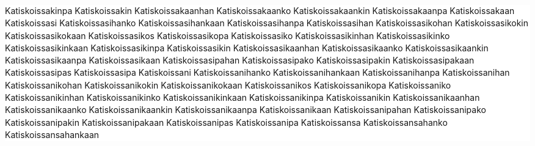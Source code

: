 Katiskoissakinpa
Katiskoissakin
Katiskoissakaanhan
Katiskoissakaanko
Katiskoissakaankin
Katiskoissakaanpa
Katiskoissakaan
Katiskoissasi
Katiskoissasihanko
Katiskoissasihankaan
Katiskoissasihanpa
Katiskoissasihan
Katiskoissasikohan
Katiskoissasikokin
Katiskoissasikokaan
Katiskoissasikos
Katiskoissasikopa
Katiskoissasiko
Katiskoissasikinhan
Katiskoissasikinko
Katiskoissasikinkaan
Katiskoissasikinpa
Katiskoissasikin
Katiskoissasikaanhan
Katiskoissasikaanko
Katiskoissasikaankin
Katiskoissasikaanpa
Katiskoissasikaan
Katiskoissasipahan
Katiskoissasipako
Katiskoissasipakin
Katiskoissasipakaan
Katiskoissasipas
Katiskoissasipa
Katiskoissani
Katiskoissanihanko
Katiskoissanihankaan
Katiskoissanihanpa
Katiskoissanihan
Katiskoissanikohan
Katiskoissanikokin
Katiskoissanikokaan
Katiskoissanikos
Katiskoissanikopa
Katiskoissaniko
Katiskoissanikinhan
Katiskoissanikinko
Katiskoissanikinkaan
Katiskoissanikinpa
Katiskoissanikin
Katiskoissanikaanhan
Katiskoissanikaanko
Katiskoissanikaankin
Katiskoissanikaanpa
Katiskoissanikaan
Katiskoissanipahan
Katiskoissanipako
Katiskoissanipakin
Katiskoissanipakaan
Katiskoissanipas
Katiskoissanipa
Katiskoissansa
Katiskoissansahanko
Katiskoissansahankaan
